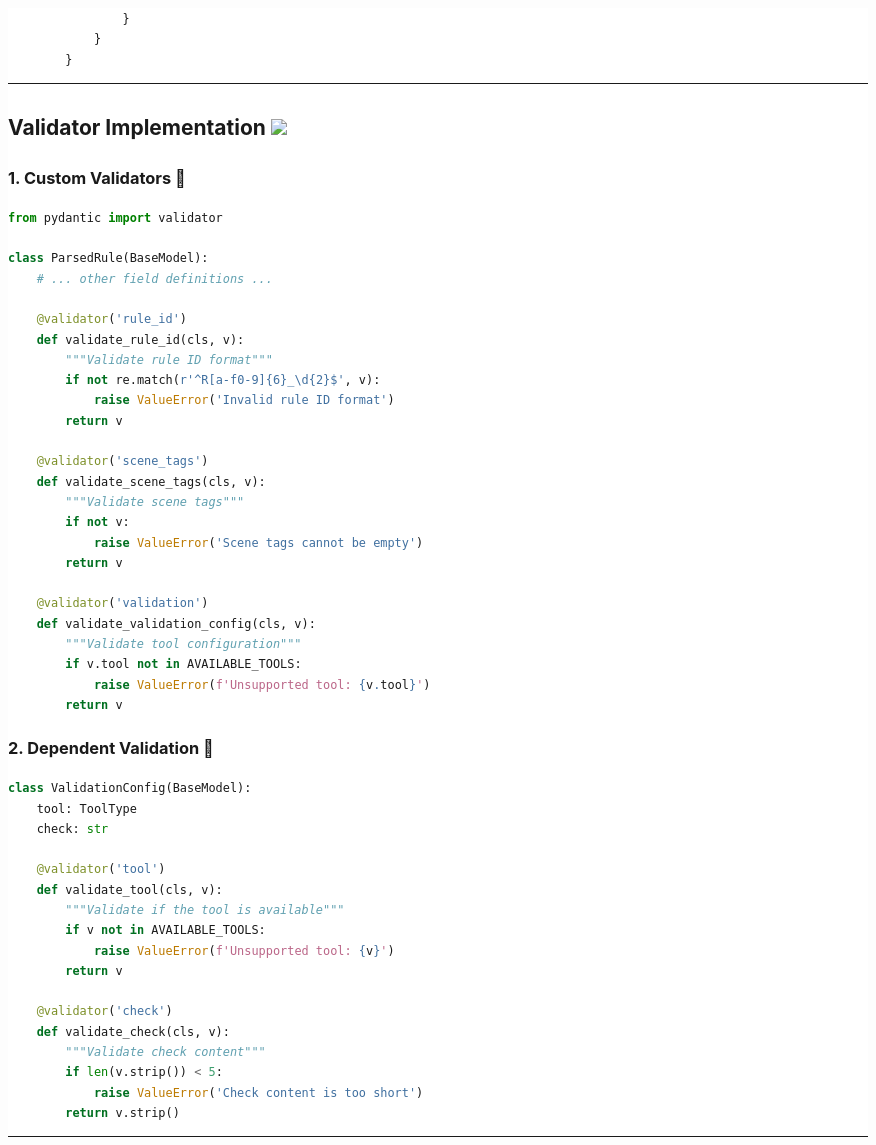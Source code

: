 ```python
                }
            }
        }
```

---

## Validator Implementation <img src="https://img.shields.io/badge/Validators-FFA000?style=flat-square&logo=validation&logoColor=white"/>

### 1. Custom Validators 🔧

```python
from pydantic import validator

class ParsedRule(BaseModel):
    # ... other field definitions ...

    @validator('rule_id')
    def validate_rule_id(cls, v):
        """Validate rule ID format"""
        if not re.match(r'^R[a-f0-9]{6}_\d{2}$', v):
            raise ValueError('Invalid rule ID format')
        return v

    @validator('scene_tags')
    def validate_scene_tags(cls, v):
        """Validate scene tags"""
        if not v:
            raise ValueError('Scene tags cannot be empty')
        return v

    @validator('validation')
    def validate_validation_config(cls, v):
        """Validate tool configuration"""
        if v.tool not in AVAILABLE_TOOLS:
            raise ValueError(f'Unsupported tool: {v.tool}')
        return v
```

### 2. Dependent Validation 🔗

```python
class ValidationConfig(BaseModel):
    tool: ToolType
    check: str

    @validator('tool')
    def validate_tool(cls, v):
        """Validate if the tool is available"""
        if v not in AVAILABLE_TOOLS:
            raise ValueError(f'Unsupported tool: {v}')
        return v

    @validator('check')
    def validate_check(cls, v):
        """Validate check content"""
        if len(v.strip()) < 5:
            raise ValueError('Check content is too short')
        return v.strip()
```

---
